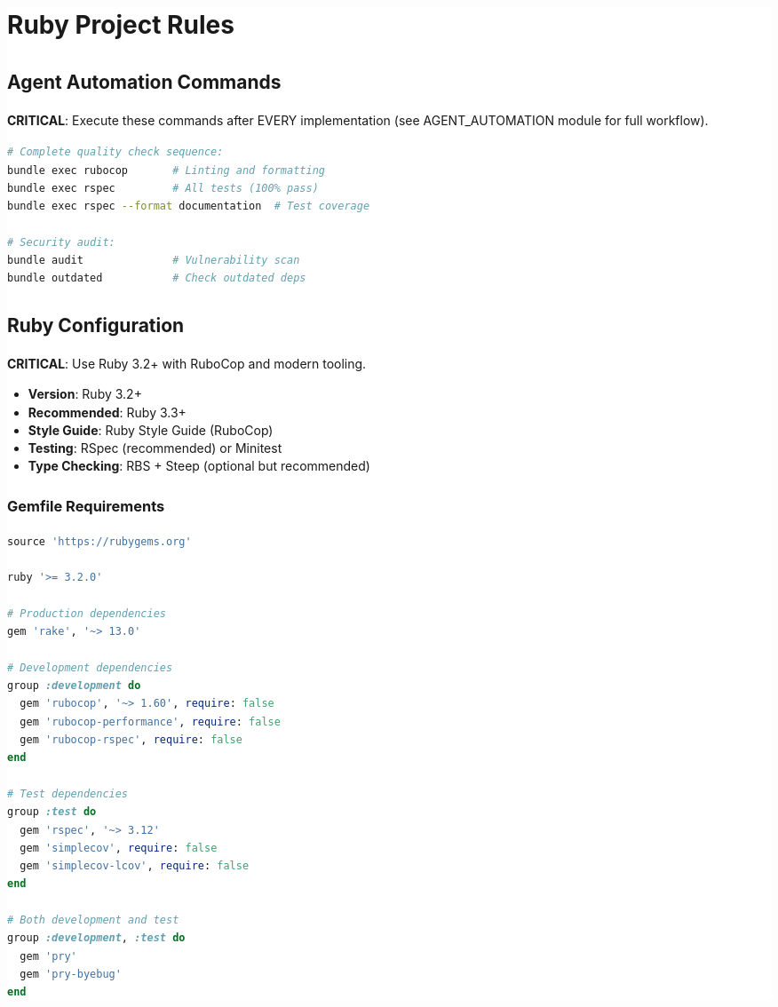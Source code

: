 
# Ruby Project Rules

## Agent Automation Commands

**CRITICAL**: Execute these commands after EVERY implementation (see AGENT_AUTOMATION module for full workflow).

```bash
# Complete quality check sequence:
bundle exec rubocop       # Linting and formatting
bundle exec rspec         # All tests (100% pass)
bundle exec rspec --format documentation  # Test coverage

# Security audit:
bundle audit              # Vulnerability scan
bundle outdated           # Check outdated deps
```

## Ruby Configuration

**CRITICAL**: Use Ruby 3.2+ with RuboCop and modern tooling.

- **Version**: Ruby 3.2+
- **Recommended**: Ruby 3.3+
- **Style Guide**: Ruby Style Guide (RuboCop)
- **Testing**: RSpec (recommended) or Minitest
- **Type Checking**: RBS + Steep (optional but recommended)

### Gemfile Requirements

```ruby
source 'https://rubygems.org'

ruby '>= 3.2.0'

# Production dependencies
gem 'rake', '~> 13.0'

# Development dependencies
group :development do
  gem 'rubocop', '~> 1.60', require: false
  gem 'rubocop-performance', require: false
  gem 'rubocop-rspec', require: false
end

# Test dependencies
group :test do
  gem 'rspec', '~> 3.12'
  gem 'simplecov', require: false
  gem 'simplecov-lcov', require: false
end

# Both development and test
group :development, :test do
  gem 'pry'
  gem 'pry-byebug'
end
```
